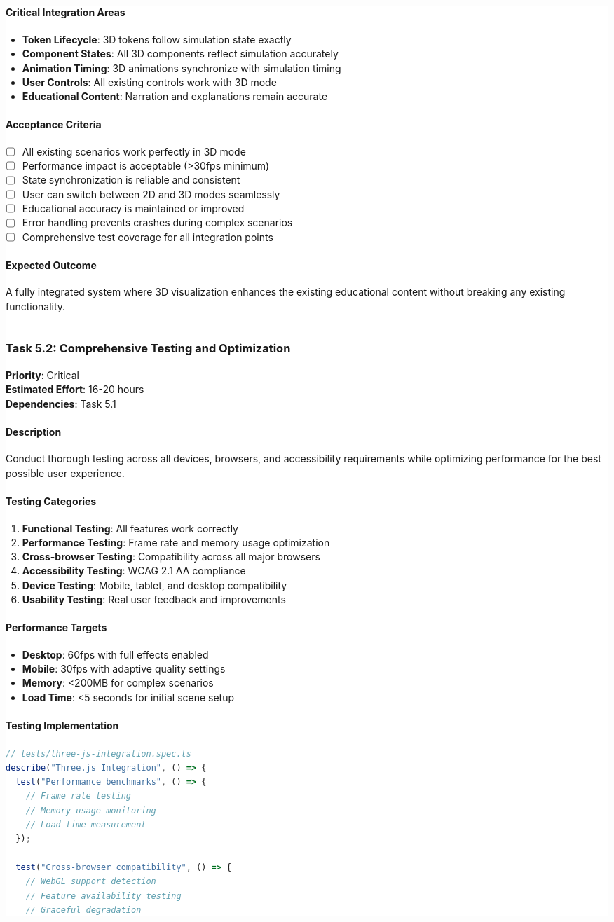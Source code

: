 #### Critical Integration Areas

- **Token Lifecycle**: 3D tokens follow simulation state exactly
- **Component States**: All 3D components reflect simulation accurately
- **Animation Timing**: 3D animations synchronize with simulation timing
- **User Controls**: All existing controls work with 3D mode
- **Educational Content**: Narration and explanations remain accurate

#### Acceptance Criteria

- [ ] All existing scenarios work perfectly in 3D mode
- [ ] Performance impact is acceptable (>30fps minimum)
- [ ] State synchronization is reliable and consistent
- [ ] User can switch between 2D and 3D modes seamlessly
- [ ] Educational accuracy is maintained or improved
- [ ] Error handling prevents crashes during complex scenarios
- [ ] Comprehensive test coverage for all integration points

#### Expected Outcome

A fully integrated system where 3D visualization enhances the existing educational content without breaking any existing functionality.

---

### Task 5.2: Comprehensive Testing and Optimization

**Priority**: Critical  
**Estimated Effort**: 16-20 hours  
**Dependencies**: Task 5.1

#### Description

Conduct thorough testing across all devices, browsers, and accessibility requirements while optimizing performance for the best possible user experience.

#### Testing Categories

1. **Functional Testing**: All features work correctly
2. **Performance Testing**: Frame rate and memory usage optimization
3. **Cross-browser Testing**: Compatibility across all major browsers
4. **Accessibility Testing**: WCAG 2.1 AA compliance
5. **Device Testing**: Mobile, tablet, and desktop compatibility
6. **Usability Testing**: Real user feedback and improvements

#### Performance Targets

- **Desktop**: 60fps with full effects enabled
- **Mobile**: 30fps with adaptive quality settings
- **Memory**: <200MB for complex scenarios
- **Load Time**: <5 seconds for initial scene setup

#### Testing Implementation

```typescript
// tests/three-js-integration.spec.ts
describe("Three.js Integration", () => {
  test("Performance benchmarks", () => {
    // Frame rate testing
    // Memory usage monitoring
    // Load time measurement
  });

  test("Cross-browser compatibility", () => {
    // WebGL support detection
    // Feature availability testing
    // Graceful degradation
```